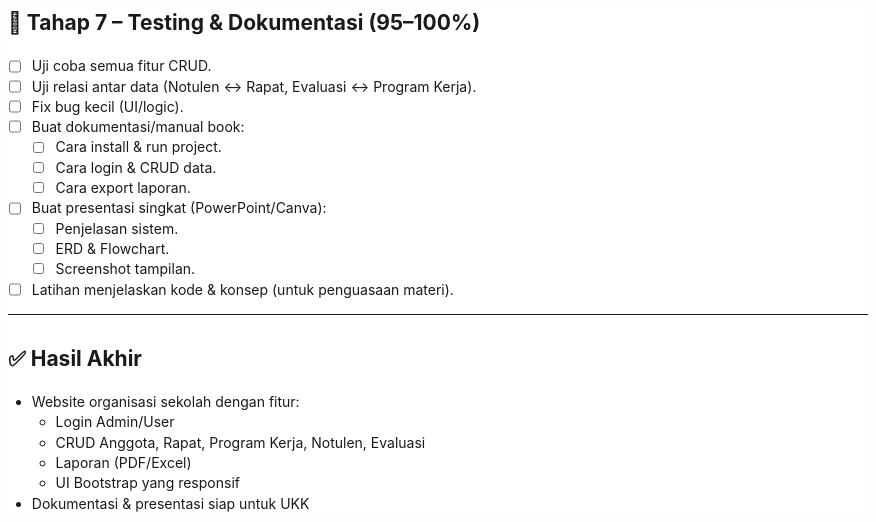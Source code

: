 
## 🔹 Tahap 7 – Testing & Dokumentasi (95–100%)
- [ ] Uji coba semua fitur CRUD.
- [ ] Uji relasi antar data (Notulen ↔ Rapat, Evaluasi ↔ Program Kerja).
- [ ] Fix bug kecil (UI/logic).
- [ ] Buat dokumentasi/manual book:
  - [ ] Cara install & run project.
  - [ ] Cara login & CRUD data.
  - [ ] Cara export laporan.
- [ ] Buat presentasi singkat (PowerPoint/Canva):
  - [ ] Penjelasan sistem.
  - [ ] ERD & Flowchart.
  - [ ] Screenshot tampilan.
- [ ] Latihan menjelaskan kode & konsep (untuk penguasaan materi).

---

## ✅ Hasil Akhir
- Website organisasi sekolah dengan fitur:
  - Login Admin/User
  - CRUD Anggota, Rapat, Program Kerja, Notulen, Evaluasi
  - Laporan (PDF/Excel)
  - UI Bootstrap yang responsif
- Dokumentasi & presentasi siap untuk UKK
